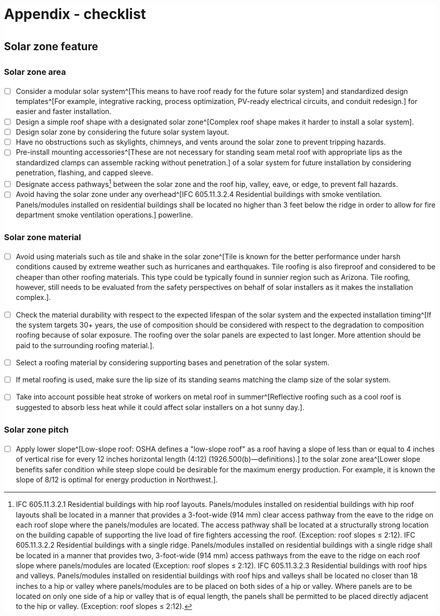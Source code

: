 
# Appendix - checklist

## Solar zone feature

### Solar zone area
- [ ] Consider a modular solar system^[This means to have roof ready for the future solar system] and standardized design templates^[For example, integrative racking, process optimization, PV-ready electrical circuits, and conduit redesign.] for easier and faster installation. 
- [ ] Design a simple roof shape with a designated solar zone^[Complex roof shape makes it harder to install a solar system].
- [ ] Design solar zone by considering the future solar system layout.
- [ ] Have no obstructions such as skylights, chimneys, and vents around the solar zone to prevent tripping hazards.
- [ ] Pre-install mounting accessories^[These are not necessary for standing seam metal roof with appropriate lips as the standardized clamps can assemble racking without penetration.] of a solar system for future installation by considering penetration, flashing, and capped sleeve.
- [ ] Designate access pathways[^1] between the solar zone and the roof hip, valley, eave, or edge, to prevent fall hazards. 
- [ ] Avoid having the solar zone under any overhead^[IFC 605.11.3.2.4 Residential buildings with smoke ventilation. Panels/modules installed on residential buildings shall be located no higher than 3 feet below the ridge in order to allow for fire department smoke ventilation operations.] powerline.  

[^1]: IFC 605.11.3.2.1 Residential buildings with hip roof layouts. Panels/modules installed on residential buildings with hip roof layouts shall be located in a manner that provides a 3-foot-wide (914 mm) clear access pathway from the eave to the ridge on each roof slope where the panels/modules are located. The access pathway shall be located at a structurally strong location on the building capable of supporting the live load of fire fighters accessing the roof. (Exception: roof slopes ≤ 2:12). IFC 605.11.3.2.2 Residential buildings with a single ridge. Panels/modules installed on residential buildings with a single ridge shall be located in a manner that provides two, 3-foot-wide (914 mm) access pathways from the eave to the ridge on each roof slope where panels/modules are located (Exception: roof slopes ≤ 2:12). IFC 605.11.3.2.3 Residential buildings with roof hips and valleys. Panels/modules installed on residential buildings with roof hips and valleys shall be located no closer than 18 inches to a hip or valley where panels/modules are to be placed on both sides of a hip or valley. Where panels are to be located on only one side of a hip or valley that is of equal length, the panels shall be permitted to be placed directly adjacent to the hip or valley. (Exception: roof slopes ≤ 2:12).

### Solar zone material
- [ ] Avoid using materials such as tile and shake in the solar zone^[Tile is known for the better performance under harsh conditions caused by extreme weather such as hurricanes and earthquakes. Tile roofing is also fireproof and considered to be cheaper than other roofing materials. This type could be typically found in sunnier region such as Arizona. Tile roofing, however, still needs to be evaluated from the safety perspectives on behalf of solar installers as it makes the installation complex.].
- [ ] Check the material durability with respect to the expected lifespan of the solar system and the expected installation timing^[If the system targets 30+ years, the use of composition should be considered with respect to the degradation to composition roofing because of solar exposure. The roofing over the solar panels are expected to last longer. More attention should be paid to the surrounding roofing material.].
- [ ] Select a roofing material by considering supporting bases and penetration of the solar system.
- [ ] If metal roofing is used, make sure the lip size of its standing seams matching the clamp size of the solar system.
- [ ] Take into account possible heat stroke of workers on metal roof in summer^[Reflective roofing such as a cool roof is suggested to absorb less heat while it could affect solar installers on a hot sunny day.].



### Solar zone pitch
- [ ] Apply lower slope^[Low-slope roof: OSHA defines a "low-slope roof" as a roof having a slope of less than or equal to 4 inches of vertical rise for every 12 inches horizontal length (4:12) (1926.500(b)—definitions).] to the solar zone area^[Lower slope benefits safer condition while steep slope could be desirable for the maximum energy production. For example, it is known the slope of 8/12 is optimal for energy production in Northwest.]. 
